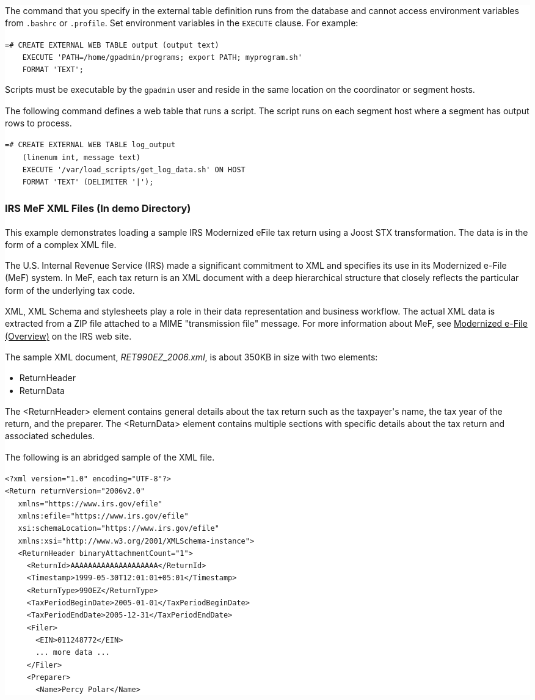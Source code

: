 The command that you specify in the external table definition runs from the database and cannot access environment variables from `.bashrc` or `.profile`. Set environment variables in the `EXECUTE` clause. For example:

```
=# CREATE EXTERNAL WEB TABLE output (output text)
    EXECUTE 'PATH=/home/gpadmin/programs; export PATH; myprogram.sh' 
    FORMAT 'TEXT';

```

Scripts must be executable by the `gpadmin` user and reside in the same location on the coordinator or segment hosts.

The following command defines a web table that runs a script. The script runs on each segment host where a segment has output rows to process.

```
=# CREATE EXTERNAL WEB TABLE log_output 
    (linenum int, message text) 
    EXECUTE '/var/load_scripts/get_log_data.sh' ON HOST 
    FORMAT 'TEXT' (DELIMITER '|');

```

### <a id="topic93"></a>IRS MeF XML Files \(In demo Directory\) 

This example demonstrates loading a sample IRS Modernized eFile tax return using a Joost STX transformation. The data is in the form of a complex XML file.

The U.S. Internal Revenue Service \(IRS\) made a significant commitment to XML and specifies its use in its Modernized e-File \(MeF\) system. In MeF, each tax return is an XML document with a deep hierarchical structure that closely reflects the particular form of the underlying tax code.

XML, XML Schema and stylesheets play a role in their data representation and business workflow. The actual XML data is extracted from a ZIP file attached to a MIME "transmission file" message. For more information about MeF, see [Modernized e-File \(Overview\)](https://www.irs.gov/uac/modernized-e-file-overview) on the IRS web site.

The sample XML document, *RET990EZ\_2006.xml*, is about 350KB in size with two elements:

-   ReturnHeader
-   ReturnData

The <ReturnHeader\> element contains general details about the tax return such as the taxpayer's name, the tax year of the return, and the preparer. The <ReturnData\> element contains multiple sections with specific details about the tax return and associated schedules.

The following is an abridged sample of the XML file.

```
<?xml version="1.0" encoding="UTF-8"?> 
<Return returnVersion="2006v2.0"
   xmlns="https://www.irs.gov/efile" 
   xmlns:efile="https://www.irs.gov/efile"
   xsi:schemaLocation="https://www.irs.gov/efile"
   xmlns:xsi="http://www.w3.org/2001/XMLSchema-instance"> 
   <ReturnHeader binaryAttachmentCount="1">
     <ReturnId>AAAAAAAAAAAAAAAAAAAA</ReturnId>
     <Timestamp>1999-05-30T12:01:01+05:01</Timestamp>
     <ReturnType>990EZ</ReturnType>
     <TaxPeriodBeginDate>2005-01-01</TaxPeriodBeginDate>
     <TaxPeriodEndDate>2005-12-31</TaxPeriodEndDate>
     <Filer>
       <EIN>011248772</EIN>
       ... more data ...
     </Filer>
     <Preparer>
       <Name>Percy Polar</Name>
```